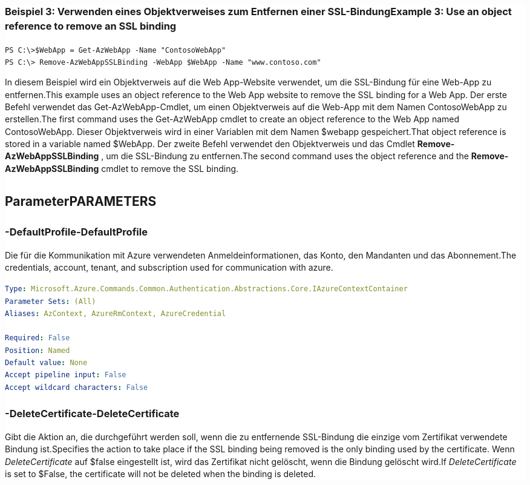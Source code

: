 ### <span data-ttu-id="deade-118">Beispiel 3: Verwenden eines Objektverweises zum Entfernen einer SSL-Bindung</span><span class="sxs-lookup"><span data-stu-id="deade-118">Example 3: Use an object reference to remove an SSL binding</span></span>
```
PS C:\>$WebApp = Get-AzWebApp -Name "ContosoWebApp"
PS C:\> Remove-AzWebAppSSLBinding -WebApp $WebApp -Name "www.contoso.com"
```

<span data-ttu-id="deade-119">In diesem Beispiel wird ein Objektverweis auf die Web App-Website verwendet, um die SSL-Bindung für eine Web-App zu entfernen.</span><span class="sxs-lookup"><span data-stu-id="deade-119">This example uses an object reference to the Web App website to remove the SSL binding for a Web App.</span></span>
<span data-ttu-id="deade-120">Der erste Befehl verwendet das Get-AzWebApp-Cmdlet, um einen Objektverweis auf die Web-App mit dem Namen ContosoWebApp zu erstellen.</span><span class="sxs-lookup"><span data-stu-id="deade-120">The first command uses the Get-AzWebApp cmdlet to create an object reference to the Web App named ContosoWebApp.</span></span>
<span data-ttu-id="deade-121">Dieser Objektverweis wird in einer Variablen mit dem Namen $webapp gespeichert.</span><span class="sxs-lookup"><span data-stu-id="deade-121">That object reference is stored in a variable named $WebApp.</span></span>
<span data-ttu-id="deade-122">Der zweite Befehl verwendet den Objektverweis und das Cmdlet **Remove-AzWebAppSSLBinding** , um die SSL-Bindung zu entfernen.</span><span class="sxs-lookup"><span data-stu-id="deade-122">The second command uses the object reference and the **Remove-AzWebAppSSLBinding** cmdlet to remove the SSL binding.</span></span>

## <span data-ttu-id="deade-123">Parameter</span><span class="sxs-lookup"><span data-stu-id="deade-123">PARAMETERS</span></span>

### <span data-ttu-id="deade-124">-DefaultProfile</span><span class="sxs-lookup"><span data-stu-id="deade-124">-DefaultProfile</span></span>
<span data-ttu-id="deade-125">Die für die Kommunikation mit Azure verwendeten Anmeldeinformationen, das Konto, den Mandanten und das Abonnement.</span><span class="sxs-lookup"><span data-stu-id="deade-125">The credentials, account, tenant, and subscription used for communication with azure.</span></span>

```yaml
Type: Microsoft.Azure.Commands.Common.Authentication.Abstractions.Core.IAzureContextContainer
Parameter Sets: (All)
Aliases: AzContext, AzureRmContext, AzureCredential

Required: False
Position: Named
Default value: None
Accept pipeline input: False
Accept wildcard characters: False
```

### <span data-ttu-id="deade-126">-DeleteCertificate</span><span class="sxs-lookup"><span data-stu-id="deade-126">-DeleteCertificate</span></span>
<span data-ttu-id="deade-127">Gibt die Aktion an, die durchgeführt werden soll, wenn die zu entfernende SSL-Bindung die einzige vom Zertifikat verwendete Bindung ist.</span><span class="sxs-lookup"><span data-stu-id="deade-127">Specifies the action to take place if the SSL binding being removed is the only binding used by the certificate.</span></span>
<span data-ttu-id="deade-128">Wenn *DeleteCertificate* auf $false eingestellt ist, wird das Zertifikat nicht gelöscht, wenn die Bindung gelöscht wird.</span><span class="sxs-lookup"><span data-stu-id="deade-128">If *DeleteCertificate* is set to $False, the certificate will not be deleted when the binding is deleted.</span></span>